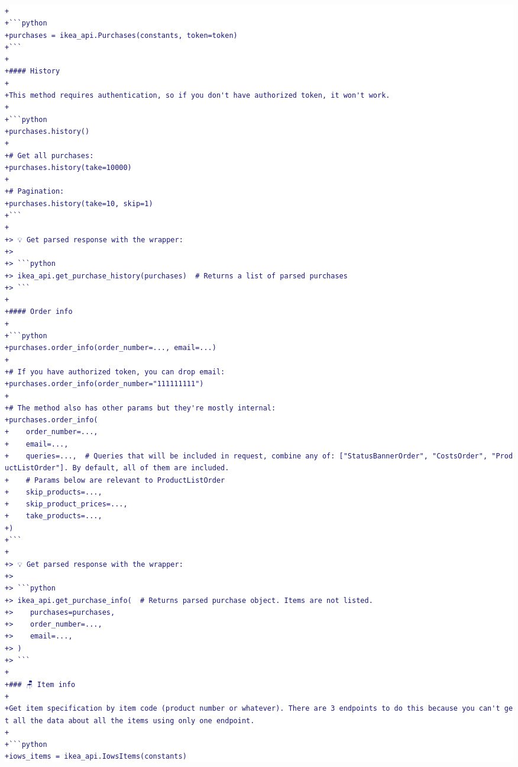 ```diff
+
+```python
+purchases = ikea_api.Purchases(constants, token=token)
+```
+
+#### History
+
+This method requires authentication, so if you don't have authorized token, it won't work.
+
+```python
+purchases.history()
+
+# Get all purchases:
+purchases.history(take=10000)
+
+# Pagination:
+purchases.history(take=10, skip=1)
+```
+
+> 💡 Get parsed response with the wrapper:
+>
+> ```python
+> ikea_api.get_purchase_history(purchases)  # Returns a list of parsed purchases
+> ```
+
+#### Order info
+
+```python
+purchases.order_info(order_number=..., email=...)
+
+# If you have authorized token, you can drop email:
+purchases.order_info(order_number="111111111")
+
+# The method also has other params but they're mostly internal:
+purchases.order_info(
+    order_number=...,
+    email=...,
+    queries=...,  # Queries that will be included in request, combine any of: ["StatusBannerOrder", "CostsOrder", "ProductListOrder"]. By default, all of them are included.
+    # Params below are relevant to ProductListOrder
+    skip_products=...,
+    skip_product_prices=...,
+    take_products=...,
+)
+```
+
+> 💡 Get parsed response with the wrapper:
+>
+> ```python
+> ikea_api.get_purchase_info(  # Returns parsed purchase object. Items are not listed.
+>    purchases=purchases,
+>    order_number=...,
+>    email=...,
+> )
+> ```
+
+### 🪑 Item info
+
+Get item specification by item code (product number or whatever). There are 3 endpoints to do this because you can't get all the data about all the items using only one endpoint.
+
+```python
+iows_items = ikea_api.IowsItems(constants)
```